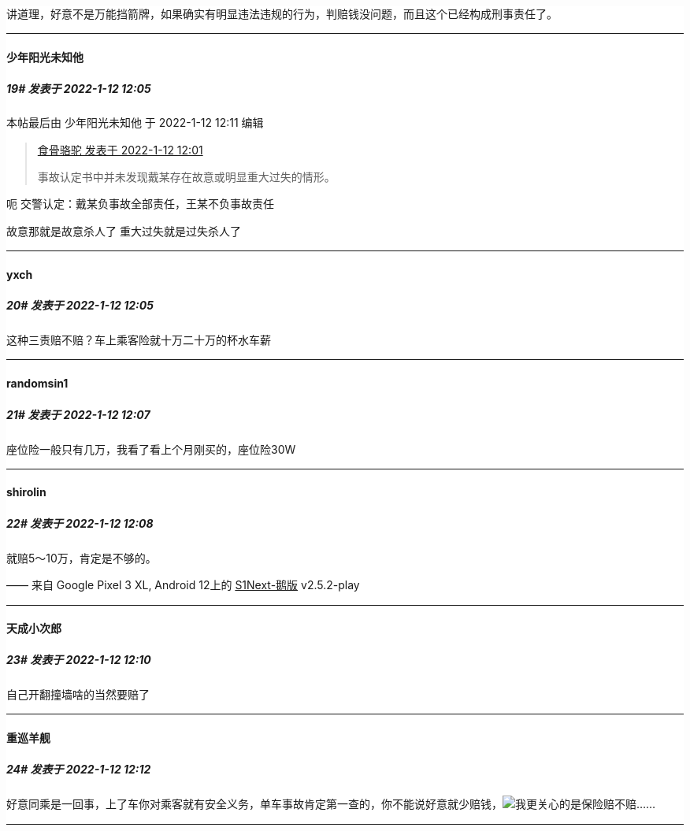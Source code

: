讲道理，好意不是万能挡箭牌，如果确实有明显违法违规的行为，判赔钱没问题，而且这个已经构成刑事责任了。

*****

####  少年阳光未知他  
##### 19#       发表于 2022-1-12 12:05

 本帖最后由 少年阳光未知他 于 2022-1-12 12:11 编辑 
<blockquote><a href="httphttps://bbs.saraba1st.com/2b/forum.php?mod=redirect&amp;goto=findpost&amp;pid=54257741&amp;ptid=2046973" target="_blank">食骨骆驼 发表于 2022-1-12 12:01</a>

事故认定书中并未发现戴某存在故意或明显重大过失的情形。</blockquote>
呃 交警认定：戴某负事故全部责任，王某不负事故责任

故意那就是故意杀人了 重大过失就是过失杀人了

*****

####  yxch  
##### 20#       发表于 2022-1-12 12:05

这种三责赔不赔？车上乘客险就十万二十万的杯水车薪

*****

####  randomsin1  
##### 21#       发表于 2022-1-12 12:07

座位险一般只有几万，我看了看上个月刚买的，座位险30W

*****

####  shirolin  
##### 22#       发表于 2022-1-12 12:08

就赔5～10万，肯定是不够的。

—— 来自 Google Pixel 3 XL, Android 12上的 [S1Next-鹅版](https://github.com/ykrank/S1-Next/releases) v2.5.2-play

*****

####  天成小次郎  
##### 23#       发表于 2022-1-12 12:10

自己开翻撞墙啥的当然要赔了

*****

####  重巡羊舰  
##### 24#       发表于 2022-1-12 12:12

好意同乘是一回事，上了车你对乘客就有安全义务，单车事故肯定第一查的，你不能说好意就少赔钱，<img src="https://static.saraba1st.com/image/smiley/face2017/068.png" referrerpolicy="no-referrer">我更关心的是保险赔不赔……

*****
